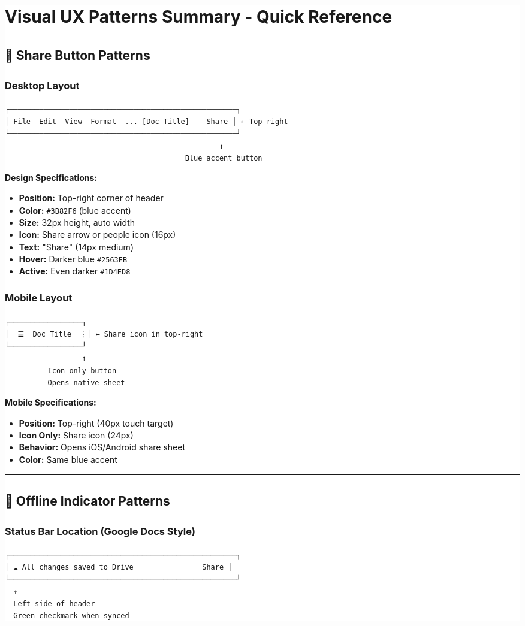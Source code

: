 # Visual UX Patterns Summary - Quick Reference

## 🎨 Share Button Patterns

### Desktop Layout
```
┌─────────────────────────────────────────────────────┐
│ File  Edit  View  Format  ... [Doc Title]    Share │ ← Top-right
└─────────────────────────────────────────────────────┘
                                                  ↑
                                          Blue accent button
```

**Design Specifications:**
- **Position:** Top-right corner of header
- **Color:** `#3B82F6` (blue accent)
- **Size:** 32px height, auto width
- **Icon:** Share arrow or people icon (16px)
- **Text:** "Share" (14px medium)
- **Hover:** Darker blue `#2563EB`
- **Active:** Even darker `#1D4ED8`

### Mobile Layout
```
┌─────────────────┐
│  ☰  Doc Title  ⋮│ ← Share icon in top-right
└─────────────────┘
                  ↑
          Icon-only button
          Opens native sheet
```

**Mobile Specifications:**
- **Position:** Top-right (40px touch target)
- **Icon Only:** Share icon (24px)
- **Behavior:** Opens iOS/Android share sheet
- **Color:** Same blue accent

---

## 🔄 Offline Indicator Patterns

### Status Bar Location (Google Docs Style)
```
┌─────────────────────────────────────────────────────┐
│ ☁️ All changes saved to Drive                Share │
└─────────────────────────────────────────────────────┘
  ↑
  Left side of header
  Green checkmark when synced
```

